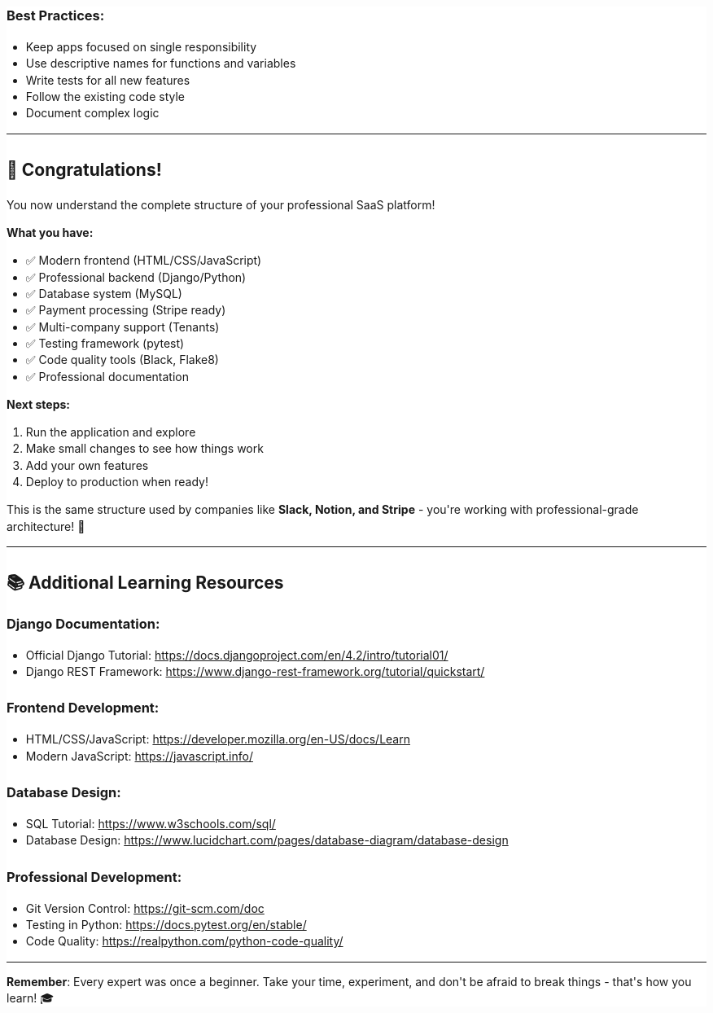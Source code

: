 ### **Best Practices:**

- Keep apps focused on single responsibility
- Use descriptive names for functions and variables
- Write tests for all new features
- Follow the existing code style
- Document complex logic

---

## **🎉 Congratulations!**

You now understand the complete structure of your professional SaaS platform!

**What you have:**
- ✅ Modern frontend (HTML/CSS/JavaScript)
- ✅ Professional backend (Django/Python)
- ✅ Database system (MySQL)
- ✅ Payment processing (Stripe ready)
- ✅ Multi-company support (Tenants)
- ✅ Testing framework (pytest)
- ✅ Code quality tools (Black, Flake8)
- ✅ Professional documentation

**Next steps:**
1. Run the application and explore
2. Make small changes to see how things work
3. Add your own features
4. Deploy to production when ready!

This is the same structure used by companies like **Slack, Notion, and Stripe** - you're working with professional-grade architecture! 🚀

---

## **📚 Additional Learning Resources**

### **Django Documentation:**
- Official Django Tutorial: https://docs.djangoproject.com/en/4.2/intro/tutorial01/
- Django REST Framework: https://www.django-rest-framework.org/tutorial/quickstart/

### **Frontend Development:**
- HTML/CSS/JavaScript: https://developer.mozilla.org/en-US/docs/Learn
- Modern JavaScript: https://javascript.info/

### **Database Design:**
- SQL Tutorial: https://www.w3schools.com/sql/
- Database Design: https://www.lucidchart.com/pages/database-diagram/database-design

### **Professional Development:**
- Git Version Control: https://git-scm.com/doc
- Testing in Python: https://docs.pytest.org/en/stable/
- Code Quality: https://realpython.com/python-code-quality/

---

**Remember**: Every expert was once a beginner. Take your time, experiment, and don't be afraid to break things - that's how you learn! 🎓